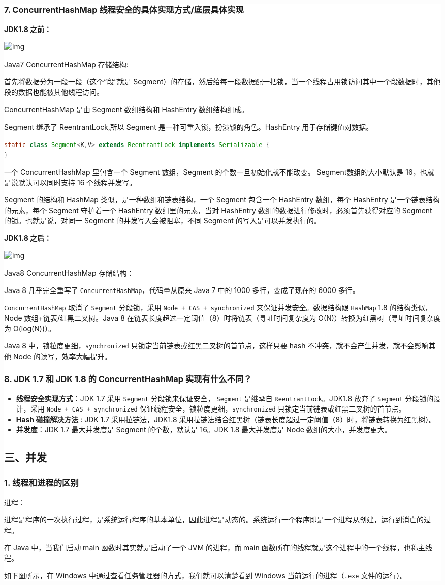 ### 7. ConcurrentHashMap 线程安全的具体实现方式/底层具体实现

**JDK1.8 之前：**

![img](https://gcore.jsdelivr.net/gh/Twritetime/Images-0@main/blog-writetime/20241217211324556.png)

Java7 ConcurrentHashMap 存储结构:

首先将数据分为一段一段（这个“段”就是 Segment）的存储，然后给每一段数据配一把锁，当一个线程占用锁访问其中一个段数据时，其他段的数据也能被其他线程访问。

ConcurrentHashMap 是由 Segment 数组结构和 HashEntry 数组结构组成。

Segment 继承了 ReentrantLock,所以 Segment 是一种可重入锁，扮演锁的角色。HashEntry 用于存储键值对数据。

```java
static class Segment<K,V> extends ReentrantLock implements Serializable {
}
```

一个 ConcurrentHashMap 里包含一个 Segment 数组，Segment 的个数一旦初始化就不能改变。 Segment数组的大小默认是 16，也就是说默认可以同时支持 16 个线程并发写。

Segment 的结构和 HashMap 类似，是一种数组和链表结构，一个 Segment 包含一个 HashEntry 数组，每个 HashEntry 是一个链表结构的元素，每个 Segment 守护着一个 HashEntry 数组里的元素，当对 HashEntry 数组的数据进行修改时，必须首先获得对应的 Segment 的锁。也就是说，对同一 Segment 的并发写入会被阻塞，不同 Segment 的写入是可以并发执行的。

**JDK1.8 之后：**

![img](https://gcore.jsdelivr.net/gh/Twritetime/Images-0@main/blog-writetime/20241217211324557.png)

Java8 ConcurrentHashMap 存储结构：

Java 8 几乎完全重写了 `ConcurrentHashMap`，代码量从原来 Java 7 中的 1000 多行，变成了现在的 6000 多行。

`ConcurrentHashMap` 取消了 `Segment` 分段锁，采用 `Node + CAS + synchronized` 来保证并发安全。数据结构跟 `HashMap` 1.8 的结构类似，Node 数组+链表/红黑二叉树。Java 8 在链表长度超过一定阈值（8）时将链表（寻址时间复杂度为 O(N)）转换为红黑树（寻址时间复杂度为 O(log(N))）。

Java 8 中，锁粒度更细，`synchronized` 只锁定当前链表或红黑二叉树的首节点，这样只要 hash 不冲突，就不会产生并发，就不会影响其他 Node 的读写，效率大幅提升。

### 8. JDK 1.7 和 JDK 1.8 的 ConcurrentHashMap 实现有什么不同？

- **线程安全实现方式**：JDK 1.7 采用 `Segment` 分段锁来保证安全， `Segment` 是继承自 `ReentrantLock`。JDK1.8 放弃了 `Segment` 分段锁的设计，采用 `Node + CAS + synchronized` 保证线程安全，锁粒度更细，`synchronized` 只锁定当前链表或红黑二叉树的首节点。
- **Hash 碰撞解决方法** : JDK 1.7 采用拉链法，JDK1.8 采用拉链法结合红黑树（链表长度超过一定阈值（8）时，将链表转换为红黑树）。
- **并发度**：JDK 1.7 最大并发度是 Segment 的个数，默认是 16。JDK 1.8 最大并发度是 Node 数组的大小，并发度更大。

## 三、并发

### 1.  线程和进程的区别

进程：

进程是程序的一次执行过程，是系统运行程序的基本单位，因此进程是动态的。系统运行一个程序即是一个进程从创建，运行到消亡的过程。

在 Java 中，当我们启动 main 函数时其实就是启动了一个 JVM 的进程，而 main 函数所在的线程就是这个进程中的一个线程，也称主线程。

如下图所示，在 Windows 中通过查看任务管理器的方式，我们就可以清楚看到 Windows 当前运行的进程（`.exe` 文件的运行）。
